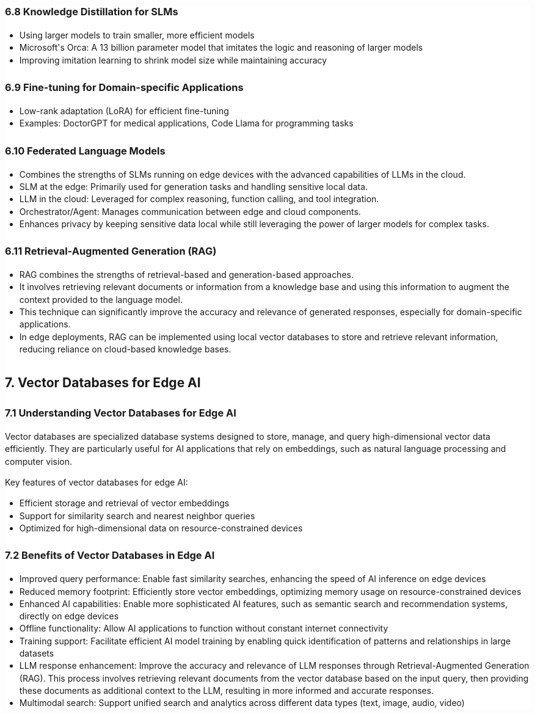### 6.8 Knowledge Distillation for SLMs

- Using larger models to train smaller, more efficient models
- Microsoft's Orca: A 13 billion parameter model that imitates the logic and reasoning of larger models
- Improving imitation learning to shrink model size while maintaining accuracy

### 6.9 Fine-tuning for Domain-specific Applications

- Low-rank adaptation (LoRA) for efficient fine-tuning
- Examples: DoctorGPT for medical applications, Code Llama for programming tasks

### 6.10 Federated Language Models

- Combines the strengths of SLMs running on edge devices with the advanced capabilities of LLMs in the cloud.
- SLM at the edge: Primarily used for generation tasks and handling sensitive local data.
- LLM in the cloud: Leveraged for complex reasoning, function calling, and tool integration.
- Orchestrator/Agent: Manages communication between edge and cloud components.
- Enhances privacy by keeping sensitive data local while still leveraging the power of larger models for complex tasks.

### 6.11 Retrieval-Augmented Generation (RAG)

- RAG combines the strengths of retrieval-based and generation-based approaches.
- It involves retrieving relevant documents or information from a knowledge base and using this information to augment the context provided to the language model.
- This technique can significantly improve the accuracy and relevance of generated responses, especially for domain-specific applications.
- In edge deployments, RAG can be implemented using local vector databases to store and retrieve relevant information, reducing reliance on cloud-based knowledge bases.

## 7. Vector Databases for Edge AI

### 7.1 Understanding Vector Databases for Edge AI

Vector databases are specialized database systems designed to store, manage, and query high-dimensional vector data efficiently. They are particularly useful for AI applications that rely on embeddings, such as natural language processing and computer vision.

Key features of vector databases for edge AI:
- Efficient storage and retrieval of vector embeddings
- Support for similarity search and nearest neighbor queries
- Optimized for high-dimensional data on resource-constrained devices

### 7.2 Benefits of Vector Databases in Edge AI

- Improved query performance: Enable fast similarity searches, enhancing the speed of AI inference on edge devices
- Reduced memory footprint: Efficiently store vector embeddings, optimizing memory usage on resource-constrained devices
- Enhanced AI capabilities: Enable more sophisticated AI features, such as semantic search and recommendation systems, directly on edge devices
- Offline functionality: Allow AI applications to function without constant internet connectivity
- Training support: Facilitate efficient AI model training by enabling quick identification of patterns and relationships in large datasets
- LLM response enhancement: Improve the accuracy and relevance of LLM responses through Retrieval-Augmented Generation (RAG). This process involves retrieving relevant documents from the vector database based on the input query, then providing these documents as additional context to the LLM, resulting in more informed and accurate responses.
- Multimodal search: Support unified search and analytics across different data types (text, image, audio, video)

